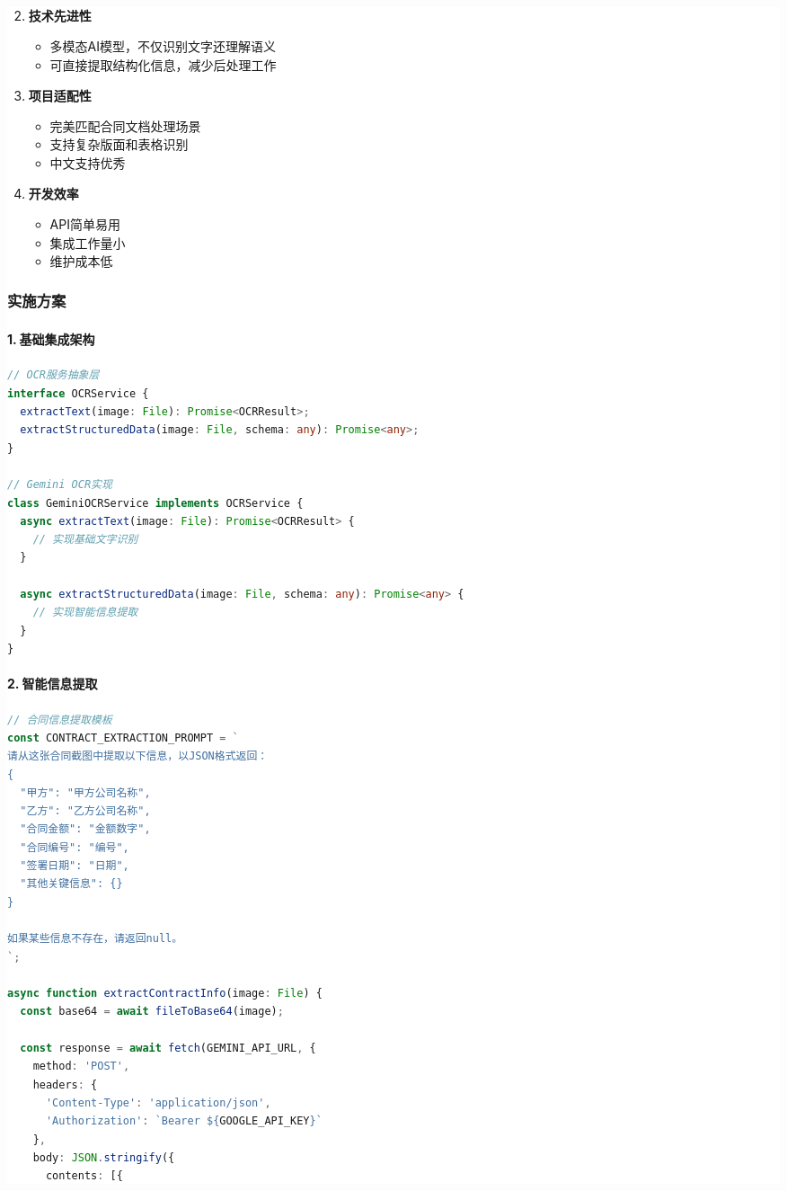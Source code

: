 2. **技术先进性**
   - 多模态AI模型，不仅识别文字还理解语义
   - 可直接提取结构化信息，减少后处理工作

3. **项目适配性**
   - 完美匹配合同文档处理场景
   - 支持复杂版面和表格识别
   - 中文支持优秀

4. **开发效率**
   - API简单易用
   - 集成工作量小
   - 维护成本低

### 实施方案

#### 1. 基础集成架构

```typescript
// OCR服务抽象层
interface OCRService {
  extractText(image: File): Promise<OCRResult>;
  extractStructuredData(image: File, schema: any): Promise<any>;
}

// Gemini OCR实现
class GeminiOCRService implements OCRService {
  async extractText(image: File): Promise<OCRResult> {
    // 实现基础文字识别
  }
  
  async extractStructuredData(image: File, schema: any): Promise<any> {
    // 实现智能信息提取
  }
}
```

#### 2. 智能信息提取

```typescript
// 合同信息提取模板
const CONTRACT_EXTRACTION_PROMPT = `
请从这张合同截图中提取以下信息，以JSON格式返回：
{
  "甲方": "甲方公司名称",
  "乙方": "乙方公司名称", 
  "合同金额": "金额数字",
  "合同编号": "编号",
  "签署日期": "日期",
  "其他关键信息": {}
}

如果某些信息不存在，请返回null。
`;

async function extractContractInfo(image: File) {
  const base64 = await fileToBase64(image);
  
  const response = await fetch(GEMINI_API_URL, {
    method: 'POST',
    headers: {
      'Content-Type': 'application/json',
      'Authorization': `Bearer ${GOOGLE_API_KEY}`
    },
    body: JSON.stringify({
      contents: [{
```